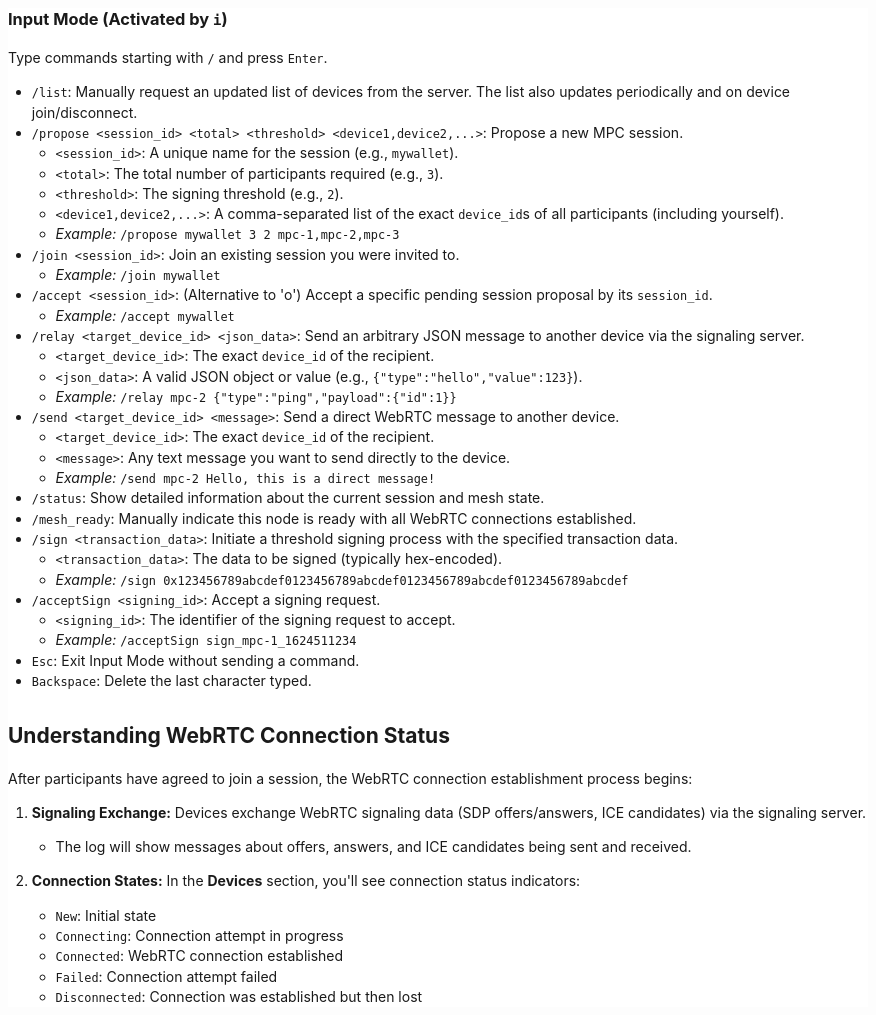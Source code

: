 ### Input Mode (Activated by `i`)

Type commands starting with `/` and press `Enter`.

- `/list`: Manually request an updated list of devices from the server. The list also updates periodically and on device join/disconnect.
- `/propose <session_id> <total> <threshold> <device1,device2,...>`: Propose a new MPC session.
  - `<session_id>`: A unique name for the session (e.g., `mywallet`).
  - `<total>`: The total number of participants required (e.g., `3`).
  - `<threshold>`: The signing threshold (e.g., `2`).
  - `<device1,device2,...>`: A comma-separated list of the exact `device_id`s of all participants (including yourself).
  - *Example:* `/propose mywallet 3 2 mpc-1,mpc-2,mpc-3`
- `/join <session_id>`: Join an existing session you were invited to.
  - *Example:* `/join mywallet`
- `/accept <session_id>`: (Alternative to 'o') Accept a specific pending session proposal by its `session_id`.
  - *Example:* `/accept mywallet`
- `/relay <target_device_id> <json_data>`: Send an arbitrary JSON message to another device via the signaling server.
  - `<target_device_id>`: The exact `device_id` of the recipient.
  - `<json_data>`: A valid JSON object or value (e.g., `{"type":"hello","value":123}`).
  - *Example:* `/relay mpc-2 {"type":"ping","payload":{"id":1}}`
- `/send <target_device_id> <message>`: Send a direct WebRTC message to another device.
  - `<target_device_id>`: The exact `device_id` of the recipient.
  - `<message>`: Any text message you want to send directly to the device.
  - *Example:* `/send mpc-2 Hello, this is a direct message!`
- `/status`: Show detailed information about the current session and mesh state.
- `/mesh_ready`: Manually indicate this node is ready with all WebRTC connections established.
- `/sign <transaction_data>`: Initiate a threshold signing process with the specified transaction data.
  - `<transaction_data>`: The data to be signed (typically hex-encoded).
  - *Example:* `/sign 0x123456789abcdef0123456789abcdef0123456789abcdef0123456789abcdef`
- `/acceptSign <signing_id>`: Accept a signing request.
  - `<signing_id>`: The identifier of the signing request to accept.
  - *Example:* `/acceptSign sign_mpc-1_1624511234`
- `Esc`: Exit Input Mode without sending a command.
- `Backspace`: Delete the last character typed.

## Understanding WebRTC Connection Status

After participants have agreed to join a session, the WebRTC connection establishment process begins:

1. **Signaling Exchange:** Devices exchange WebRTC signaling data (SDP offers/answers, ICE candidates) via the signaling server.
   - The log will show messages about offers, answers, and ICE candidates being sent and received.

2. **Connection States:** In the **Devices** section, you'll see connection status indicators:
   - `New`: Initial state
   - `Connecting`: Connection attempt in progress
   - `Connected`: WebRTC connection established
   - `Failed`: Connection attempt failed
   - `Disconnected`: Connection was established but then lost
